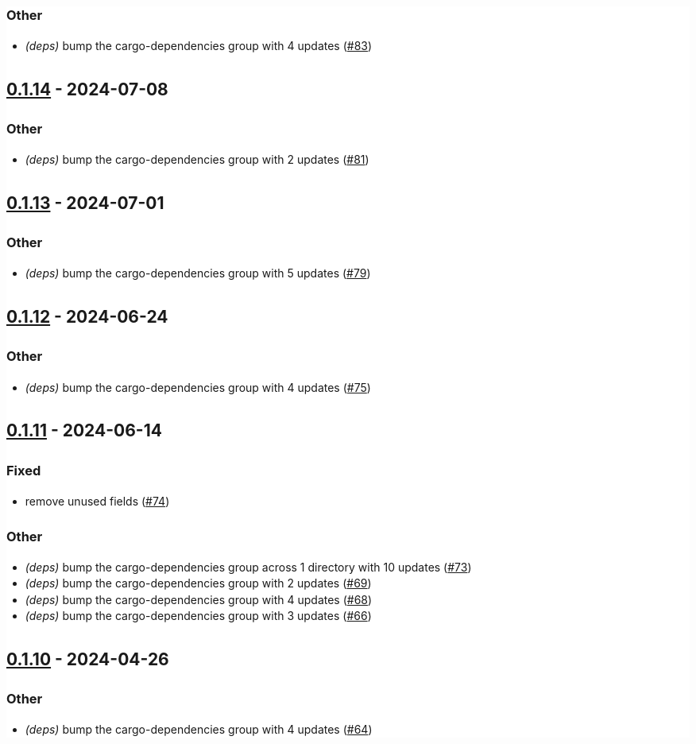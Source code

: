 ### Other
- *(deps)* bump the cargo-dependencies group with 4 updates ([#83](https://github.com/ratatui-org/crates-tui/pull/83))

## [0.1.14](https://github.com/ratatui-org/crates-tui/compare/v0.1.13...v0.1.14) - 2024-07-08

### Other
- *(deps)* bump the cargo-dependencies group with 2 updates ([#81](https://github.com/ratatui-org/crates-tui/pull/81))

## [0.1.13](https://github.com/ratatui-org/crates-tui/compare/v0.1.12...v0.1.13) - 2024-07-01

### Other
- *(deps)* bump the cargo-dependencies group with 5 updates ([#79](https://github.com/ratatui-org/crates-tui/pull/79))

## [0.1.12](https://github.com/ratatui-org/crates-tui/compare/v0.1.11...v0.1.12) - 2024-06-24

### Other
- *(deps)* bump the cargo-dependencies group with 4 updates ([#75](https://github.com/ratatui-org/crates-tui/pull/75))

## [0.1.11](https://github.com/ratatui-org/crates-tui/compare/v0.1.10...v0.1.11) - 2024-06-14

### Fixed
- remove unused fields ([#74](https://github.com/ratatui-org/crates-tui/pull/74))

### Other
- *(deps)* bump the cargo-dependencies group across 1 directory with 10 updates ([#73](https://github.com/ratatui-org/crates-tui/pull/73))
- *(deps)* bump the cargo-dependencies group with 2 updates ([#69](https://github.com/ratatui-org/crates-tui/pull/69))
- *(deps)* bump the cargo-dependencies group with 4 updates ([#68](https://github.com/ratatui-org/crates-tui/pull/68))
- *(deps)* bump the cargo-dependencies group with 3 updates ([#66](https://github.com/ratatui-org/crates-tui/pull/66))

## [0.1.10](https://github.com/ratatui-org/crates-tui/compare/v0.1.9...v0.1.10) - 2024-04-26

### Other
- *(deps)* bump the cargo-dependencies group with 4 updates ([#64](https://github.com/ratatui-org/crates-tui/pull/64))
